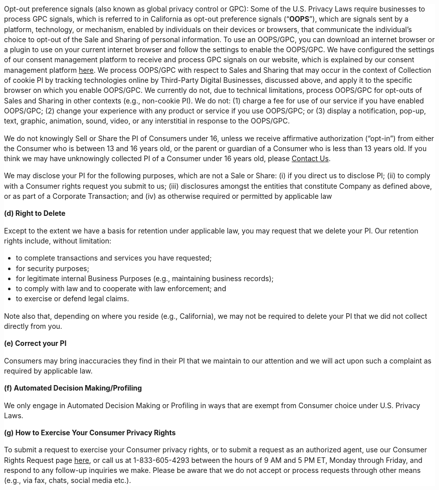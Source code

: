 Opt-out preference signals (also known as global privacy control or GPC): Some of the U.S. Privacy Laws require businesses to process GPC signals, which is referred to in California as opt-out preference signals (“**OOPS**”), which are signals sent by a platform, technology, or mechanism, enabled by individuals on their devices or browsers, that communicate the individual’s choice to opt-out of the Sale and Sharing of personal information. To use an OOPS/GPC, you can download an internet browser or a plugin to use on your current internet browser and follow the settings to enable the OOPS/GPC. We have configured the settings of our consent management platform to receive and process GPC signals on our website, which is explained by our consent management platform [here](https://www.onetrust.com/blog/what-is-gpc-and-how-can-the-onetrust-consent-management-platform-cmp-support/ "Consent Management Platform"). We process OOPS/GPC with respect to Sales and Sharing that may occur in the context of Collection of cookie PI by tracking technologies online by Third-Party Digital Businesses, discussed above, and apply it to the specific browser on which you enable OOPS/GPC. We currently do not, due to technical limitations, process OOPS/GPC for opt-outs of Sales and Sharing in other contexts (e.g., non-cookie PI). We do not: (1) charge a fee for use of our service if you have enabled OOPS/GPC; (2) change your experience with any product or service if you use OOPS/GPC; or (3) display a notification, pop-up, text, graphic, animation, sound, video, or any interstitial in response to the OOPS/GPC.

We do not knowingly Sell or Share the PI of Consumers under 16, unless we receive affirmative authorization (“opt-in”) from either the Consumer who is between 13 and 16 years old, or the parent or guardian of a Consumer who is less than 13 years old. If you think we may have unknowingly collected PI of a Consumer under 16 years old, please [Contact Us](https://www.avaloncommunities.com/us-state-privacy-notice#contactus "Contact Us Section").

We may disclose your PI for the following purposes, which are not a Sale or Share: (i) if you direct us to disclose PI; (ii) to comply with a Consumer rights request you submit to us; (iii) disclosures amongst the entities that constitute Company as defined above, or as part of a Corporate Transaction; and (iv) as otherwise required or permitted by applicable law

**(d) Right to Delete**

Except to the extent we have a basis for retention under applicable law, you may request that we delete your PI. Our retention rights include, without limitation:

* to complete transactions and services you have requested;
* for security purposes;
* for legitimate internal Business Purposes (e.g., maintaining business records);
* to comply with law and to cooperate with law enforcement; and
* to exercise or defend legal claims.

Note also that, depending on where you reside (e.g., California), we may not be required to delete your PI that we did not collect directly from you.

**(e) Correct your PI**

Consumers may bring inaccuracies they find in their PI that we maintain to our attention and we will act upon such a complaint as required by applicable law.

**(f) Automated Decision Making/Profiling**

We only engage in Automated Decision Making or Profiling in ways that are exempt from Consumer choice under U.S. Privacy Laws.

**(g) How to Exercise Your Consumer Privacy Rights**

To submit a request to exercise your Consumer privacy rights, or to submit a request as an authorized agent, use our Consumer Rights Request page [here](https://privacyportal-cdn.onetrust.com/dsarwebform/d3d181fc-d46b-4ee9-8be4-950247b14781/draft/3ea04bd7-7dc7-4886-b765-5f5bf29edc88.html "Consumer Rights Request Form"), or call us at 1-833-605-4293 between the hours of 9 AM and 5 PM ET, Monday through Friday, and respond to any follow-up inquiries we make. Please be aware that we do not accept or process requests through other means (e.g., via fax, chats, social media etc.).
